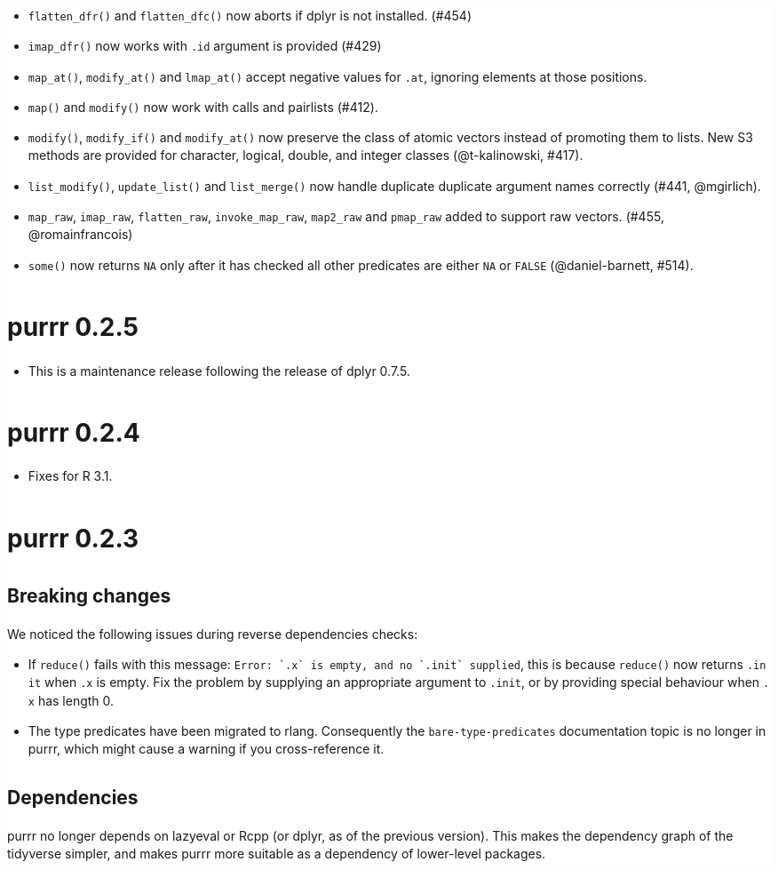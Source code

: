 * `flatten_dfr()` and `flatten_dfc()` now aborts if dplyr is not installed. (#454)

* `imap_dfr()` now works with `.id` argument is provided (#429)

* `map_at()`, `modify_at()` and `lmap_at()` accept negative values for `.at`, 
  ignoring elements at those positions.

* `map()` and `modify()` now work with calls and pairlists (#412).

* `modify()`, `modify_if()` and `modify_at()` now preserve the class of atomic
  vectors instead of promoting them to lists. New S3 methods are provided for
  character, logical, double, and integer classes (@t-kalinowski, #417).

* `list_modify()`, `update_list()` and `list_merge()` now handle duplicate
  duplicate argument names correctly (#441, @mgirlich).
  
* `map_raw`, `imap_raw`, `flatten_raw`, `invoke_map_raw`, `map2_raw` and `pmap_raw`
  added to support raw vectors. (#455, @romainfrancois)
  
* `some()` now returns `NA` only after it has checked all other predicates are 
  either `NA` or `FALSE` (@daniel-barnett, #514).

# purrr 0.2.5

* This is a maintenance release following the release of dplyr 0.7.5.

# purrr 0.2.4

* Fixes for R 3.1.

# purrr 0.2.3

## Breaking changes

We noticed the following issues during reverse dependencies checks:

* If `reduce()` fails with this message: ``Error: `.x` is empty, and
  no `.init` supplied``, this is because `reduce()` now returns
  `.init` when `.x` is empty. Fix the problem by supplying an
  appropriate argument to `.init`, or by providing special behaviour
  when `.x` has length 0.

* The type predicates have been migrated to rlang. Consequently the
  `bare-type-predicates` documentation topic is no longer in purrr,
  which might cause a warning if you cross-reference it.


## Dependencies

purrr no longer depends on lazyeval or Rcpp (or dplyr, as of the
previous version). This makes the dependency graph of the tidyverse
simpler, and makes purrr more suitable as a dependency of lower-level
packages.
